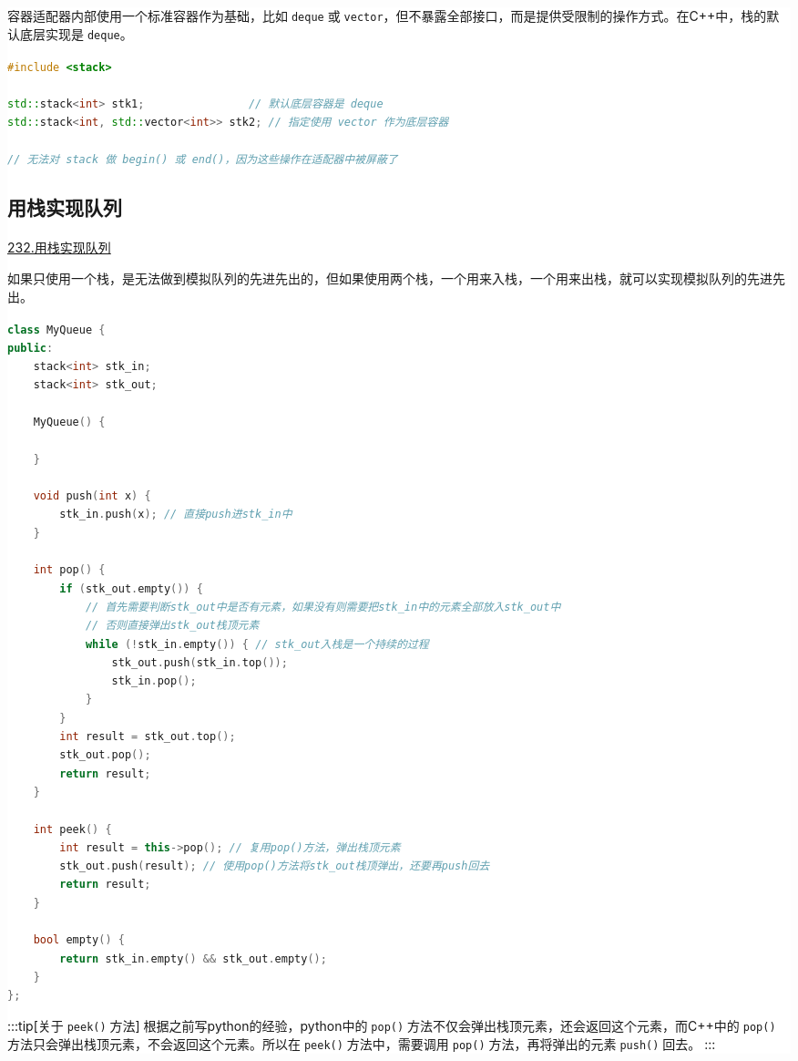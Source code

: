 容器适配器内部使用一个标准容器作为基础，比如 `deque` 或 `vector`，但不暴露全部接口，而是提供受限制的操作方式。在C++中，栈的默认底层实现是 `deque`。

```cpp
#include <stack>

std::stack<int> stk1;                // 默认底层容器是 deque
std::stack<int, std::vector<int>> stk2; // 指定使用 vector 作为底层容器

// 无法对 stack 做 begin() 或 end()，因为这些操作在适配器中被屏蔽了
```

## 用栈实现队列

[232.用栈实现队列](https://leetcode-cn.com/problems/implement-queue-using-stacks/)

如果只使用一个栈，是无法做到模拟队列的先进先出的，但如果使用两个栈，一个用来入栈，一个用来出栈，就可以实现模拟队列的先进先出。

```cpp
class MyQueue {
public:
    stack<int> stk_in;
    stack<int> stk_out;

    MyQueue() {
 
    }
    
    void push(int x) {
        stk_in.push(x); // 直接push进stk_in中
    }
    
    int pop() {
        if (stk_out.empty()) { 
            // 首先需要判断stk_out中是否有元素，如果没有则需要把stk_in中的元素全部放入stk_out中
            // 否则直接弹出stk_out栈顶元素
            while (!stk_in.empty()) { // stk_out入栈是一个持续的过程
                stk_out.push(stk_in.top());
                stk_in.pop();
            }
        }
        int result = stk_out.top();
        stk_out.pop();
        return result;
    }
    
    int peek() {
        int result = this->pop(); // 复用pop()方法，弹出栈顶元素
        stk_out.push(result); // 使用pop()方法将stk_out栈顶弹出，还要再push回去
        return result;
    }
    
    bool empty() {
        return stk_in.empty() && stk_out.empty();
    }
};
```
:::tip[关于 `peek()` 方法]
根据之前写python的经验，python中的 `pop()` 方法不仅会弹出栈顶元素，还会返回这个元素，而C++中的 `pop()` 方法只会弹出栈顶元素，不会返回这个元素。所以在 `peek()` 方法中，需要调用 `pop()` 方法，再将弹出的元素 `push()` 回去。
:::

